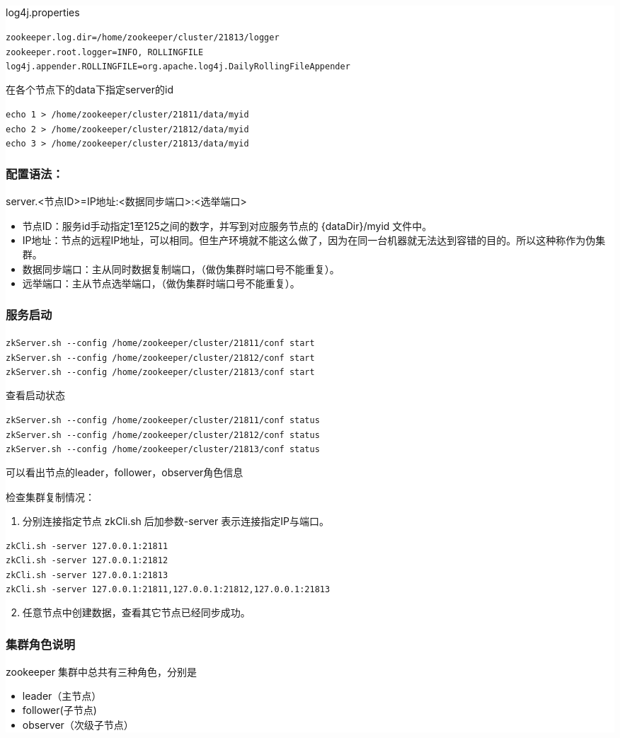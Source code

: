   ```
  ```
  log4j.properties
  ```
  zookeeper.log.dir=/home/zookeeper/cluster/21813/logger
  zookeeper.root.logger=INFO, ROLLINGFILE
  log4j.appender.ROLLINGFILE=org.apache.log4j.DailyRollingFileAppender
  ```
  在各个节点下的data下指定server的id
  ```
  echo 1 > /home/zookeeper/cluster/21811/data/myid
  echo 2 > /home/zookeeper/cluster/21812/data/myid
  echo 3 > /home/zookeeper/cluster/21813/data/myid
  ```


### 配置语法：
  server.<节点ID>=IP地址:<数据同步端口>:<选举端口>
  - 节点ID：服务id手动指定1至125之间的数字，并写到对应服务节点的 {dataDir}/myid 文件中。
  - IP地址：节点的远程IP地址，可以相同。但生产环境就不能这么做了，因为在同一台机器就无法达到容错的目的。所以这种称作为伪集群。
  - 数据同步端口：主从同时数据复制端口，（做伪集群时端口号不能重复）。
  - 远举端口：主从节点选举端口，（做伪集群时端口号不能重复）。
   
   
### 服务启动
```
zkServer.sh --config /home/zookeeper/cluster/21811/conf start
zkServer.sh --config /home/zookeeper/cluster/21812/conf start
zkServer.sh --config /home/zookeeper/cluster/21813/conf start
```    
查看启动状态
```
zkServer.sh --config /home/zookeeper/cluster/21811/conf status
zkServer.sh --config /home/zookeeper/cluster/21812/conf status
zkServer.sh --config /home/zookeeper/cluster/21813/conf status
```
可以看出节点的leader，follower，observer角色信息

检查集群复制情况：
1. 分别连接指定节点
zkCli.sh 后加参数-server 表示连接指定IP与端口。
```
zkCli.sh -server 127.0.0.1:21811
zkCli.sh -server 127.0.0.1:21812
zkCli.sh -server 127.0.0.1:21813
zkCli.sh -server 127.0.0.1:21811,127.0.0.1:21812,127.0.0.1:21813
```
2. 任意节点中创建数据，查看其它节点已经同步成功。


### 集群角色说明
zookeeper 集群中总共有三种角色，分别是
- leader（主节点）
- follower(子节点) 
- observer（次级子节点）
